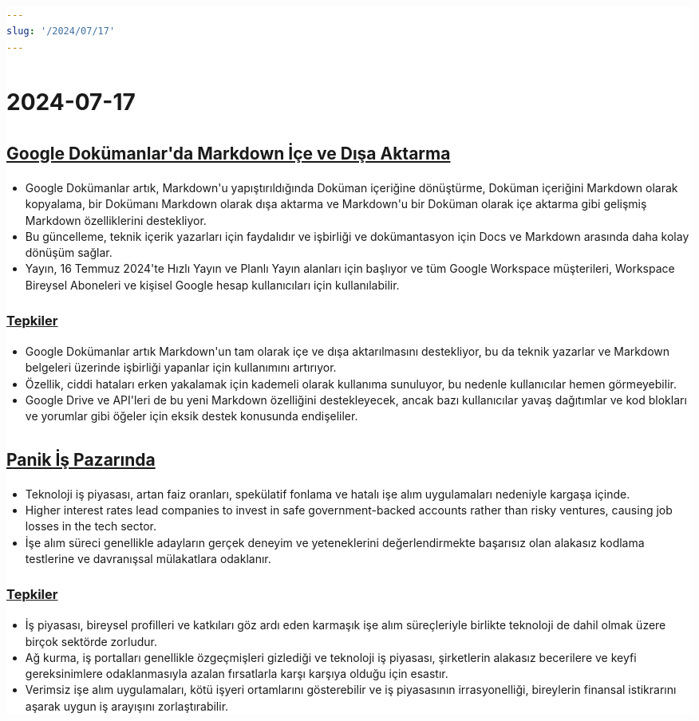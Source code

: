 ```yaml
---
slug: '/2024/07/17'
---
```


# 2024-07-17

## [Google Dokümanlar'da Markdown İçe ve Dışa Aktarma](https://workspaceupdates.googleblog.com/2024/07/import-and-export-markdown-in-google-docs.html)

- Google Dokümanlar artık, Markdown'u yapıştırıldığında Doküman içeriğine dönüştürme, Doküman içeriğini Markdown olarak kopyalama, bir Dokümanı Markdown olarak dışa aktarma ve Markdown'u bir Doküman olarak içe aktarma gibi gelişmiş Markdown özelliklerini destekliyor.
- Bu güncelleme, teknik içerik yazarları için faydalıdır ve işbirliği ve dokümantasyon için Docs ve Markdown arasında daha kolay dönüşüm sağlar.
- Yayın, 16 Temmuz 2024'te Hızlı Yayın ve Planlı Yayın alanları için başlıyor ve tüm Google Workspace müşterileri, Workspace Bireysel Aboneleri ve kişisel Google hesap kullanıcıları için kullanılabilir.

### [Tepkiler](https://news.ycombinator.com/item?id=40982118)

- Google Dokümanlar artık Markdown'un tam olarak içe ve dışa aktarılmasını destekliyor, bu da teknik yazarlar ve Markdown belgeleri üzerinde işbirliği yapanlar için kullanımını artırıyor.
- Özellik, ciddi hataları erken yakalamak için kademeli olarak kullanıma sunuluyor, bu nedenle kullanıcılar hemen görmeyebilir.
- Google Drive ve API'leri de bu yeni Markdown özelliğini destekleyecek, ancak bazı kullanıcılar yavaş dağıtımlar ve kod blokları ve yorumlar gibi öğeler için eksik destek konusunda endişeliler.

## [Panik İş Pazarında](https://matt.sh/panic-at-the-job-market)

- Teknoloji iş piyasası, artan faiz oranları, spekülatif fonlama ve hatalı işe alım uygulamaları nedeniyle kargaşa içinde.
- Higher interest rates lead companies to invest in safe government-backed accounts rather than risky ventures, causing job losses in the tech sector.
- İşe alım süreci genellikle adayların gerçek deneyim ve yeteneklerini değerlendirmekte başarısız olan alakasız kodlama testlerine ve davranışsal mülakatlara odaklanır.

### [Tepkiler](https://news.ycombinator.com/item?id=40986894)

- İş piyasası, bireysel profilleri ve katkıları göz ardı eden karmaşık işe alım süreçleriyle birlikte teknoloji de dahil olmak üzere birçok sektörde zorludur.
- Ağ kurma, iş portalları genellikle özgeçmişleri gizlediği ve teknoloji iş piyasası, şirketlerin alakasız becerilere ve keyfi gereksinimlere odaklanmasıyla azalan fırsatlarla karşı karşıya olduğu için esastır.
- Verimsiz işe alım uygulamaları, kötü işyeri ortamlarını gösterebilir ve iş piyasasının irrasyonelliği, bireylerin finansal istikrarını aşarak uygun iş arayışını zorlaştırabilir.
